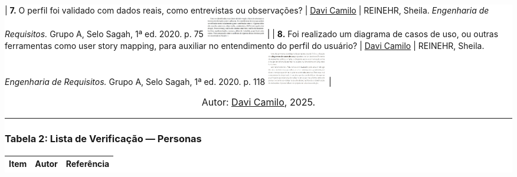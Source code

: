 | **7.** O perfil foi validado com dados reais, como entrevistas ou observações?                                                                    | [Davi Camilo](https://github.com/Davicamilo23) | REINEHR, Sheila. *Engenharia de Requisitos.* Grupo A, Selo Sagah, 1ª ed. 2020. p. 75 <img src="https://raw.githubusercontent.com/Requisitos-de-Software/2025.1-Cinemark/main/docs/entrega2/item7.png" alt="Referência do item" width="100px"> |
| **8.** Foi realizado um diagrama de casos de uso, ou outras ferramentas como user story mapping, para auxiliar no entendimento do perfil do usuário? | [Davi Camilo](https://github.com/Davicamilo23) |  REINEHR, Sheila. *Engenharia de Requisitos.* Grupo A, Selo Sagah, 1ª ed. 2020. p. 118 <img src="https://raw.githubusercontent.com/Requisitos-de-Software/2025.1-Cinemark/main/docs/entrega2/item8.png" alt="Referência do item" width="100px"> |

<font size="3"><p style="text-align: center">Autor: [Davi Camilo](https://github.com/Davicamilo23), 2025.</p></font>

---

### Tabela 2: Lista de Verificação — Personas

| Item | Autor | Referência |
| ---- | ----- | ---------- |